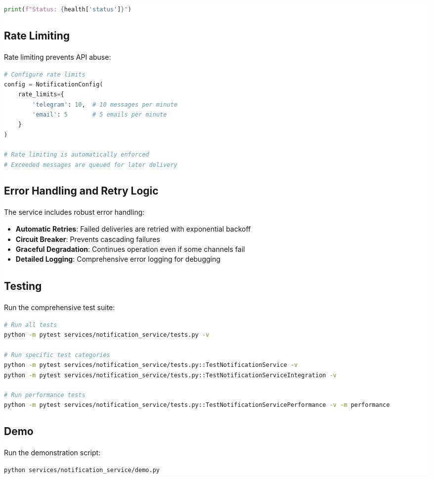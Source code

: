 ```python
print(f"Status: {health['status']}")
```

## Rate Limiting

Rate limiting prevents API abuse:

```python
# Configure rate limits
config = NotificationConfig(
    rate_limits={
        'telegram': 10,  # 10 messages per minute
        'email': 5       # 5 emails per minute
    }
)

# Rate limiting is automatically enforced
# Exceeded messages are queued for later delivery
```

## Error Handling and Retry Logic

The service includes robust error handling:

- **Automatic Retries**: Failed deliveries are retried with exponential backoff
- **Circuit Breaker**: Prevents cascading failures
- **Graceful Degradation**: Continues operation even if some channels fail
- **Detailed Logging**: Comprehensive error logging for debugging

## Testing

Run the comprehensive test suite:

```bash
# Run all tests
python -m pytest services/notification_service/tests.py -v

# Run specific test categories
python -m pytest services/notification_service/tests.py::TestNotificationService -v
python -m pytest services/notification_service/tests.py::TestNotificationServiceIntegration -v

# Run performance tests
python -m pytest services/notification_service/tests.py::TestNotificationServicePerformance -v -m performance
```

## Demo

Run the demonstration script:

```bash
python services/notification_service/demo.py
```
